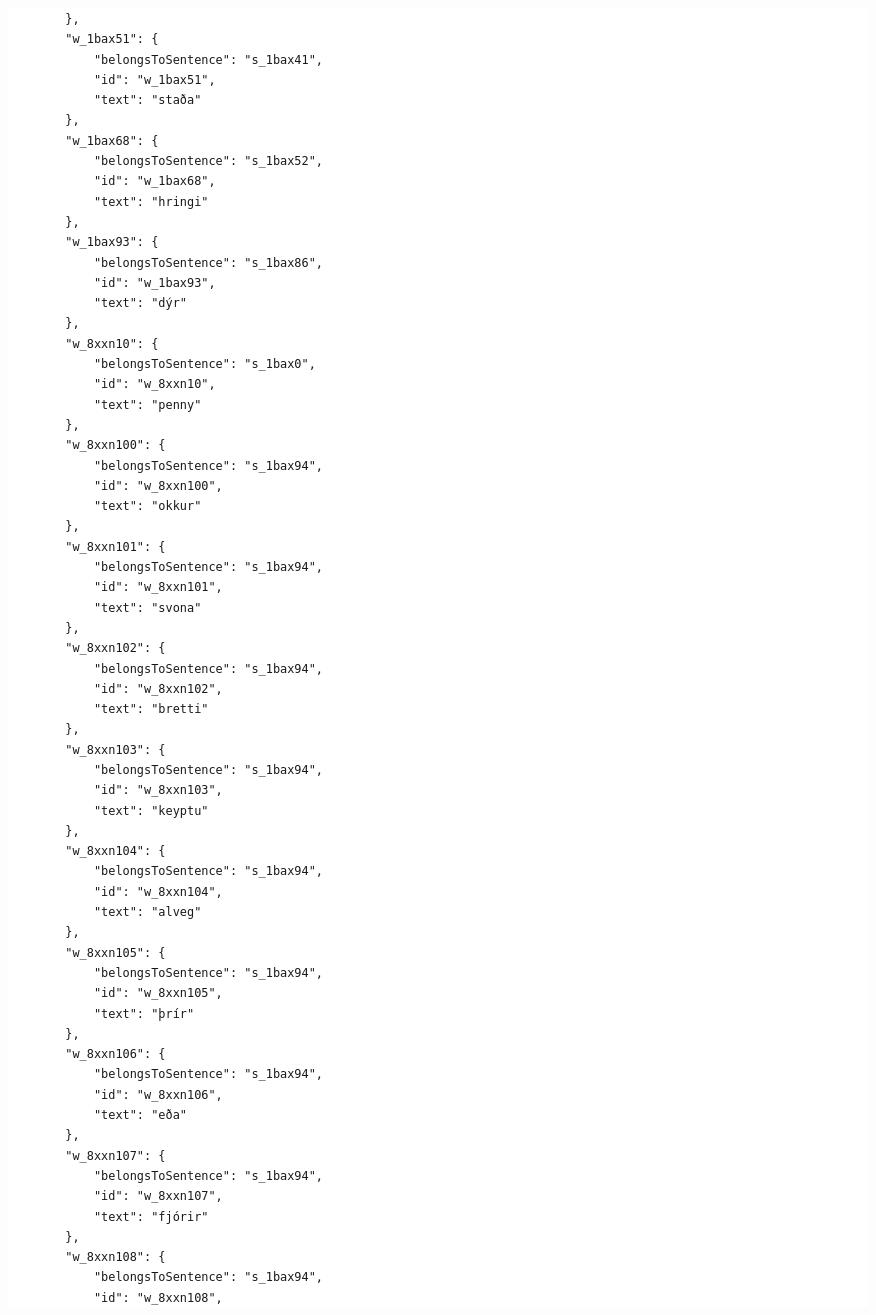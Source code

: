             },
            "w_1bax51": {
                "belongsToSentence": "s_1bax41",
                "id": "w_1bax51",
                "text": "staða"
            },
            "w_1bax68": {
                "belongsToSentence": "s_1bax52",
                "id": "w_1bax68",
                "text": "hringi"
            },
            "w_1bax93": {
                "belongsToSentence": "s_1bax86",
                "id": "w_1bax93",
                "text": "dýr"
            },
            "w_8xxn10": {
                "belongsToSentence": "s_1bax0",
                "id": "w_8xxn10",
                "text": "penny"
            },
            "w_8xxn100": {
                "belongsToSentence": "s_1bax94",
                "id": "w_8xxn100",
                "text": "okkur"
            },
            "w_8xxn101": {
                "belongsToSentence": "s_1bax94",
                "id": "w_8xxn101",
                "text": "svona"
            },
            "w_8xxn102": {
                "belongsToSentence": "s_1bax94",
                "id": "w_8xxn102",
                "text": "bretti"
            },
            "w_8xxn103": {
                "belongsToSentence": "s_1bax94",
                "id": "w_8xxn103",
                "text": "keyptu"
            },
            "w_8xxn104": {
                "belongsToSentence": "s_1bax94",
                "id": "w_8xxn104",
                "text": "alveg"
            },
            "w_8xxn105": {
                "belongsToSentence": "s_1bax94",
                "id": "w_8xxn105",
                "text": "þrír"
            },
            "w_8xxn106": {
                "belongsToSentence": "s_1bax94",
                "id": "w_8xxn106",
                "text": "eða"
            },
            "w_8xxn107": {
                "belongsToSentence": "s_1bax94",
                "id": "w_8xxn107",
                "text": "fjórir"
            },
            "w_8xxn108": {
                "belongsToSentence": "s_1bax94",
                "id": "w_8xxn108",